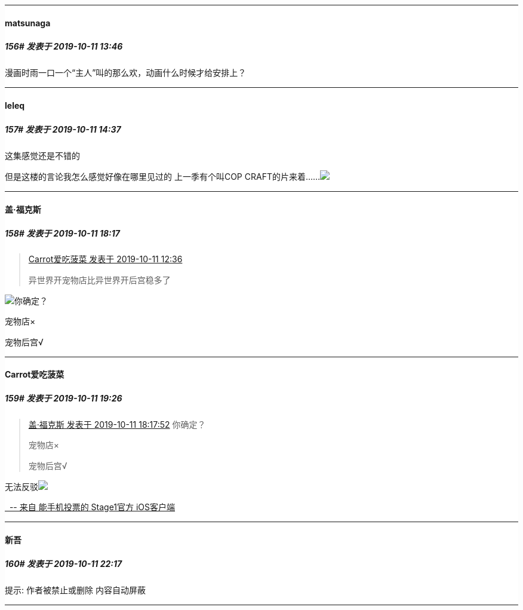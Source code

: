 *****

####  matsunaga  
##### 156#       发表于 2019-10-11 13:46

漫画时雨一口一个“主人”叫的那么欢，动画什么时候才给安排上？

*****

####  leleq  
##### 157#       发表于 2019-10-11 14:37

这集感觉还是不错的 

但是这楼的言论我怎么感觉好像在哪里见过的 上一季有个叫COP CRAFT的片来着……<img src="https://static.saraba1st.com/image/smiley/face2017/068.png" referrerpolicy="no-referrer">

*****

####  盖·福克斯  
##### 158#       发表于 2019-10-11 18:17

<blockquote><a href="httphttps://bbs.saraba1st.com/2b/forum.php?mod=redirect&amp;goto=findpost&amp;pid=45186838&amp;ptid=1805263" target="_blank">Carrot爱吃菠菜 发表于 2019-10-11 12:36</a>

异世界开宠物店比异世界开后宫稳多了</blockquote>
<img src="https://static.saraba1st.com/image/smiley/face2017/067.png" referrerpolicy="no-referrer">你确定？

宠物店×

宠物后宫√

*****

####  Carrot爱吃菠菜  
##### 159#       发表于 2019-10-11 19:26

<blockquote><a href="httphttps://bbs.saraba1st.com/2b/forum.php?mod=redirect&amp;goto=findpost&amp;pid=45189765&amp;ptid=1805263" target="_blank">盖·福克斯 发表于 2019-10-11 18:17:52</a>
你确定？

宠物店×

宠物后宫√</blockquote>无法反驳<img src="https://static.saraba1st.com/image/smiley/face2017/001.png" referrerpolicy="no-referrer">

[  -- 来自 能手机投票的 Stage1官方 iOS客户端](https://itunes.apple.com/fi/app/saraba1st/id1221237470?mt=8)

*****

####  新吾  
##### 160#       发表于 2019-10-11 22:17

提示: 作者被禁止或删除 内容自动屏蔽


*****
